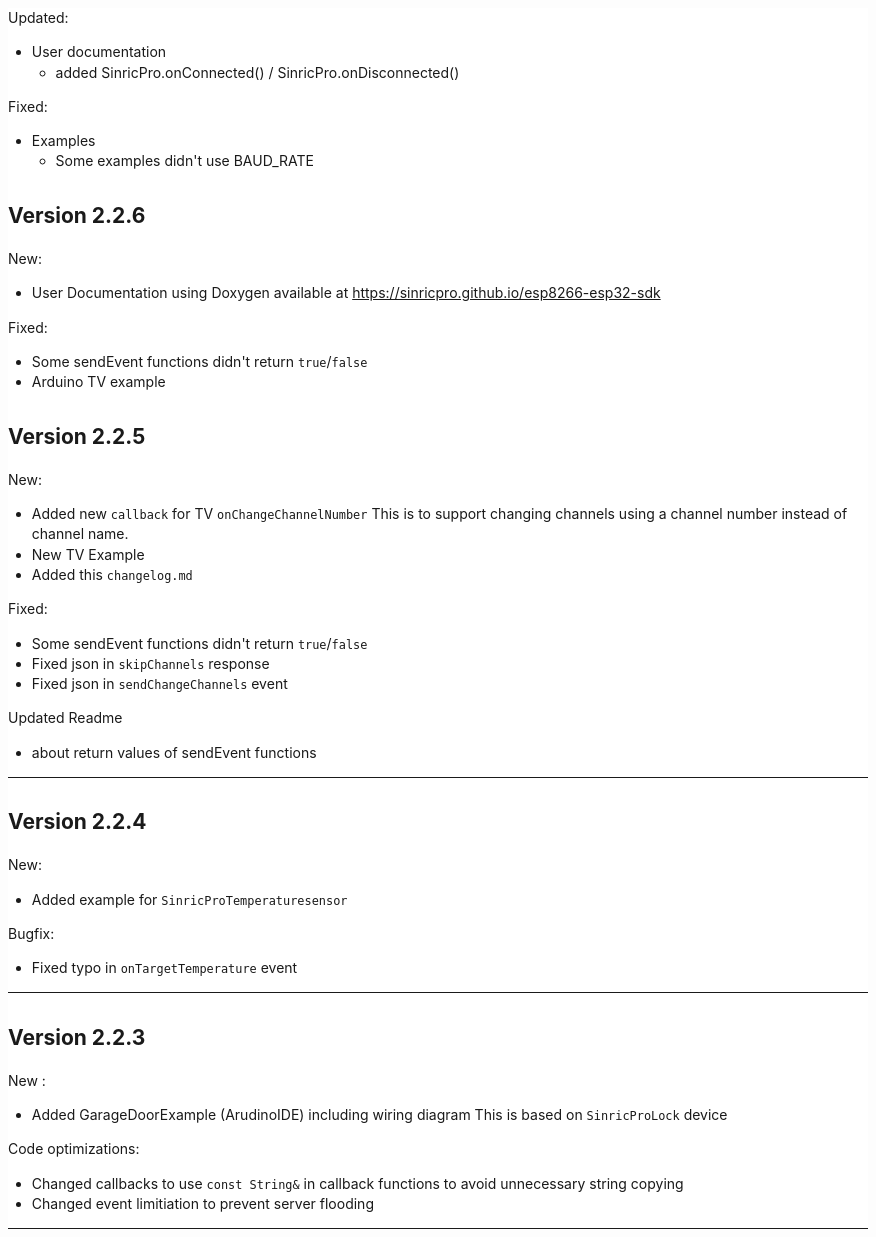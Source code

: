 Updated:
- User documentation
  - added SinricPro.onConnected() / SinricPro.onDisconnected()

Fixed:
- Examples
  - Some examples didn't use BAUD_RATE

## Version 2.2.6

New:
- User Documentation using Doxygen available at https://sinricpro.github.io/esp8266-esp32-sdk

Fixed: 
- Some sendEvent functions didn't return `true`/`false`
- Arduino TV example

## Version 2.2.5

New:
- Added new `callback` for TV `onChangeChannelNumber`
  This is to support changing channels using a
  channel number instead of channel name.
- New TV Example
- Added this `changelog.md`

Fixed: 
- Some sendEvent functions didn't return `true`/`false`
- Fixed json in `skipChannels` response
- Fixed json in `sendChangeChannels` event

Updated Readme
- about return values of sendEvent functions
  
---

## Version 2.2.4 

New:
- Added example for `SinricProTemperaturesensor`

Bugfix:
- Fixed typo in `onTargetTemperature` event

---

## Version 2.2.3

New :
- Added GarageDoorExample (ArudinoIDE) including wiring diagram
  This is based on `SinricProLock` device

Code optimizations:
- Changed callbacks to use `const String&` in callback functions
  to avoid unnecessary string copying
- Changed event limitiation to prevent server flooding

---